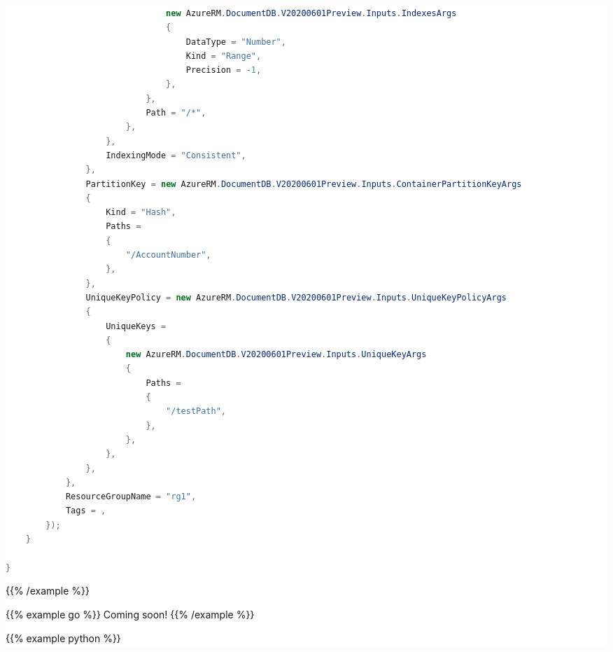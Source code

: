 ```csharp
                                new AzureRM.DocumentDB.V20200601Preview.Inputs.IndexesArgs
                                {
                                    DataType = "Number",
                                    Kind = "Range",
                                    Precision = -1,
                                },
                            },
                            Path = "/*",
                        },
                    },
                    IndexingMode = "Consistent",
                },
                PartitionKey = new AzureRM.DocumentDB.V20200601Preview.Inputs.ContainerPartitionKeyArgs
                {
                    Kind = "Hash",
                    Paths = 
                    {
                        "/AccountNumber",
                    },
                },
                UniqueKeyPolicy = new AzureRM.DocumentDB.V20200601Preview.Inputs.UniqueKeyPolicyArgs
                {
                    UniqueKeys = 
                    {
                        new AzureRM.DocumentDB.V20200601Preview.Inputs.UniqueKeyArgs
                        {
                            Paths = 
                            {
                                "/testPath",
                            },
                        },
                    },
                },
            },
            ResourceGroupName = "rg1",
            Tags = ,
        });
    }

}

```

{{% /example %}}

{{% example go %}}
Coming soon!
{{% /example %}}

{{% example python %}}
